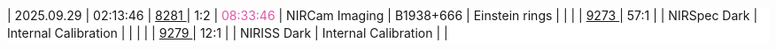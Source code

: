 | 2025.09.29 | 02:13:46  | <a href="https://www.stsci.edu/jwst-program-info/program/?program=8281"> 8281 </a> |   1:2  |  <span style="color:#e155a6;"> 08:33:46 </span>  | NIRCam Imaging                        | B1938+666                                    |  Einstein rings                                   |
|  |  | <a href="https://www.stsci.edu/jwst-program-info/program/?program=9273"> 9273 </a> |  57:1  |  |  NIRSpec Dark                          | Internal Calibration  |   |
|  |  | <a href="https://www.stsci.edu/jwst-program-info/program/?program=9279"> 9279 </a> |  12:1  |  |  NIRISS Dark                           | Internal Calibration  |   |
